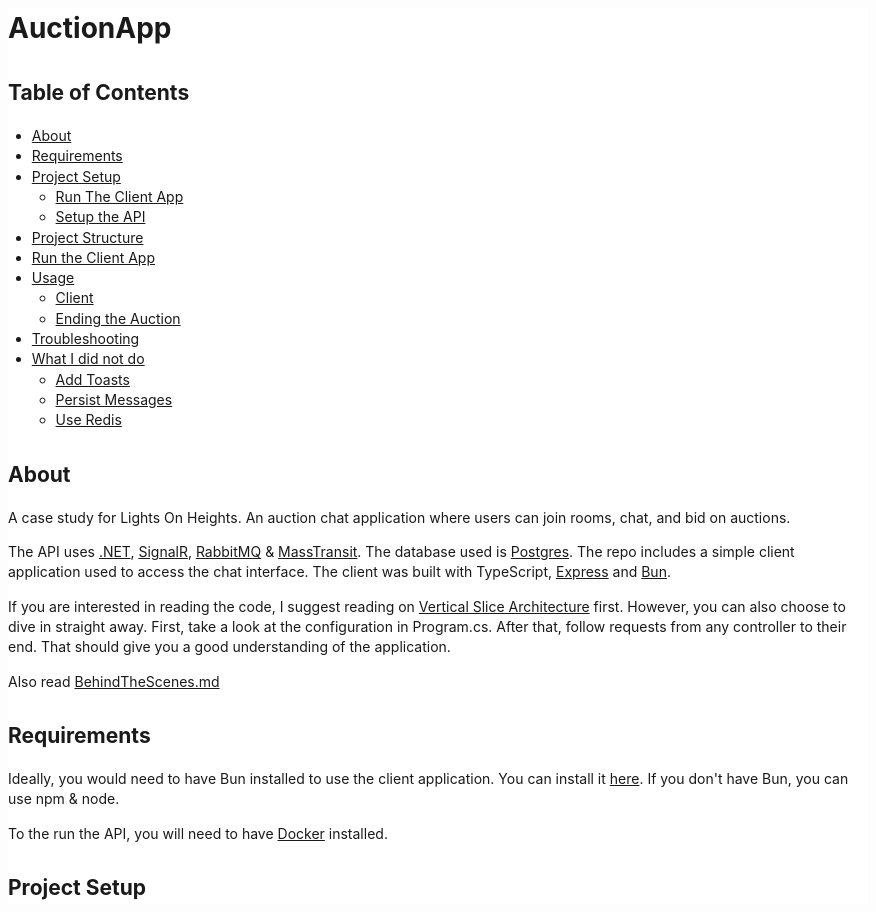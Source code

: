 # AuctionApp

## Table of Contents

- [About](#about)
- [Requirements](#requirements)
- [Project Setup](#project-setup)
  - [Run The Client App](#run-the-client-app)
  - [Setup the API](#setup-the-api)
- [Project Structure](#project-structure)
- [Run the Client App](#run-the-client-app)
- [Usage](#usage)
  - [Client](#client)
  - [Ending the Auction](#ending-the-auction)
- [Troubleshooting](#troubleshooting)
- [What I did not do](#what-i-didnt-do)
  - [Add Toasts](#add-toasts-for-errors)
  - [Persist Messages](#persist-messages)
  - [Use Redis](#use-redis-to-store-connection-info)

## About

A case study for Lights On Heights. An auction chat application where users can join rooms, chat, and bid on auctions.

The API uses [.NET](https://dotnet.microsoft.com/en-us/learn/dotnet/what-is-dotnet), [SignalR](https://learn.microsoft.com/en-gb/aspnet/core/signalr/introduction?view=aspnetcore-8.0), [RabbitMQ](https://rabbitmq.com/) & [MassTransit](https://masstransit.io/). The database used is [Postgres](https://www.postgresql.org/). The repo includes a simple client application used to access the chat interface. The client was built with TypeScript, [Express](https://expressjs.com/) and [Bun](https://bun.sh).

If you are interested in reading the code, I suggest reading on [Vertical Slice Architecture](https://code-maze.com/vertical-slice-architecture-aspnet-core/) first. However, you can also choose to dive in straight away. First, take a look at the configuration in Program.cs. After that, follow requests from any controller to their end. That should give you a good understanding of the application.

Also read [BehindTheScenes.md](./BehindTheScenes.md)

## Requirements

Ideally, you would need to have Bun installed to use the client application. You can install it [here](https://bun.sh/docs/installation).
If you don't have Bun, you can use npm & node.

To the run the API, you will need to have [Docker](https://docs.docker.com/engine/install/) installed.

## Project Setup
